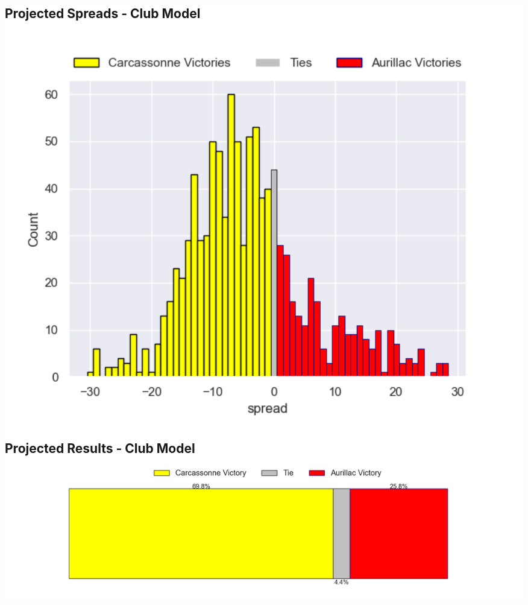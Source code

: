 ## Projected Spreads - Club Model


<p float="left">
<img src="../comp_files/plots/2026-02-26-Carcassonne_V_Aurillac_spreads.png" width="99%" />
</p>

## Projected Results - Club Model


<p float="left">
<img src="../comp_files/plots/2026-02-26-Carcassonne_V_Aurillac_resultbar.png" width="99%" />
</p>
